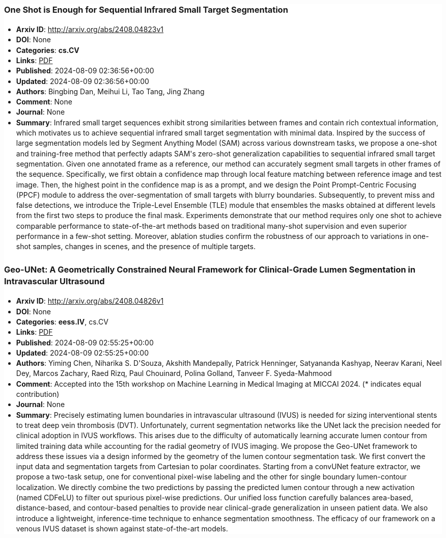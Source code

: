 

### One Shot is Enough for Sequential Infrared Small Target Segmentation
- **Arxiv ID**: http://arxiv.org/abs/2408.04823v1
- **DOI**: None
- **Categories**: **cs.CV**
- **Links**: [PDF](http://arxiv.org/pdf/2408.04823v1)
- **Published**: 2024-08-09 02:36:56+00:00
- **Updated**: 2024-08-09 02:36:56+00:00
- **Authors**: Bingbing Dan, Meihui Li, Tao Tang, Jing Zhang
- **Comment**: None
- **Journal**: None
- **Summary**: Infrared small target sequences exhibit strong similarities between frames and contain rich contextual information, which motivates us to achieve sequential infrared small target segmentation with minimal data. Inspired by the success of large segmentation models led by Segment Anything Model (SAM) across various downstream tasks, we propose a one-shot and training-free method that perfectly adapts SAM's zero-shot generalization capabilities to sequential infrared small target segmentation. Given one annotated frame as a reference, our method can accurately segment small targets in other frames of the sequence. Specifically, we first obtain a confidence map through local feature matching between reference image and test image. Then, the highest point in the confidence map is as a prompt, and we design the Point Prompt-Centric Focusing (PPCF) module to address the over-segmentation of small targets with blurry boundaries. Subsequently, to prevent miss and false detections, we introduce the Triple-Level Ensemble (TLE) module that ensembles the masks obtained at different levels from the first two steps to produce the final mask. Experiments demonstrate that our method requires only one shot to achieve comparable performance to state-of-the-art methods based on traditional many-shot supervision and even superior performance in a few-shot setting. Moreover, ablation studies confirm the robustness of our approach to variations in one-shot samples, changes in scenes, and the presence of multiple targets.



### Geo-UNet: A Geometrically Constrained Neural Framework for Clinical-Grade Lumen Segmentation in Intravascular Ultrasound
- **Arxiv ID**: http://arxiv.org/abs/2408.04826v1
- **DOI**: None
- **Categories**: **eess.IV**, cs.CV
- **Links**: [PDF](http://arxiv.org/pdf/2408.04826v1)
- **Published**: 2024-08-09 02:55:25+00:00
- **Updated**: 2024-08-09 02:55:25+00:00
- **Authors**: Yiming Chen, Niharika S. D'Souza, Akshith Mandepally, Patrick Henninger, Satyananda Kashyap, Neerav Karani, Neel Dey, Marcos Zachary, Raed Rizq, Paul Chouinard, Polina Golland, Tanveer F. Syeda-Mahmood
- **Comment**: Accepted into the 15th workshop on Machine Learning in Medical
  Imaging at MICCAI 2024. (* indicates equal contribution)
- **Journal**: None
- **Summary**: Precisely estimating lumen boundaries in intravascular ultrasound (IVUS) is needed for sizing interventional stents to treat deep vein thrombosis (DVT). Unfortunately, current segmentation networks like the UNet lack the precision needed for clinical adoption in IVUS workflows. This arises due to the difficulty of automatically learning accurate lumen contour from limited training data while accounting for the radial geometry of IVUS imaging. We propose the Geo-UNet framework to address these issues via a design informed by the geometry of the lumen contour segmentation task. We first convert the input data and segmentation targets from Cartesian to polar coordinates. Starting from a convUNet feature extractor, we propose a two-task setup, one for conventional pixel-wise labeling and the other for single boundary lumen-contour localization. We directly combine the two predictions by passing the predicted lumen contour through a new activation (named CDFeLU) to filter out spurious pixel-wise predictions. Our unified loss function carefully balances area-based, distance-based, and contour-based penalties to provide near clinical-grade generalization in unseen patient data. We also introduce a lightweight, inference-time technique to enhance segmentation smoothness. The efficacy of our framework on a venous IVUS dataset is shown against state-of-the-art models.
